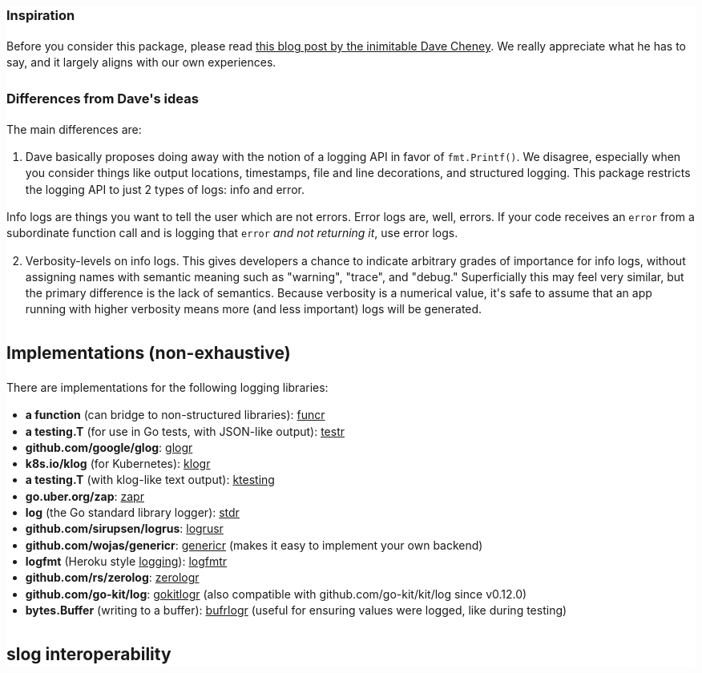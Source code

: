 ### Inspiration

Before you consider this package, please read [this blog post by the
inimitable Dave Cheney][warning-makes-no-sense].  We really appreciate what
he has to say, and it largely aligns with our own experiences.

### Differences from Dave's ideas

The main differences are:

1. Dave basically proposes doing away with the notion of a logging API in favor
of `fmt.Printf()`.  We disagree, especially when you consider things like output
locations, timestamps, file and line decorations, and structured logging.  This
package restricts the logging API to just 2 types of logs: info and error.

Info logs are things you want to tell the user which are not errors.  Error
logs are, well, errors.  If your code receives an `error` from a subordinate
function call and is logging that `error` *and not returning it*, use error
logs.

2. Verbosity-levels on info logs.  This gives developers a chance to indicate
arbitrary grades of importance for info logs, without assigning names with
semantic meaning such as "warning", "trace", and "debug."  Superficially this
may feel very similar, but the primary difference is the lack of semantics.
Because verbosity is a numerical value, it's safe to assume that an app running
with higher verbosity means more (and less important) logs will be generated.

## Implementations (non-exhaustive)

There are implementations for the following logging libraries:

- **a function** (can bridge to non-structured libraries): [funcr](https://github.com/go-logr/logr/tree/master/funcr)
- **a testing.T** (for use in Go tests, with JSON-like output): [testr](https://github.com/go-logr/logr/tree/master/testr)
- **github.com/google/glog**: [glogr](https://github.com/go-logr/glogr)
- **k8s.io/klog** (for Kubernetes): [klogr](https://git.k8s.io/klog/klogr)
- **a testing.T** (with klog-like text output): [ktesting](https://git.k8s.io/klog/ktesting)
- **go.uber.org/zap**: [zapr](https://github.com/go-logr/zapr)
- **log** (the Go standard library logger): [stdr](https://github.com/go-logr/stdr)
- **github.com/sirupsen/logrus**: [logrusr](https://github.com/bombsimon/logrusr)
- **github.com/wojas/genericr**: [genericr](https://github.com/wojas/genericr) (makes it easy to implement your own backend)
- **logfmt** (Heroku style [logging](https://www.brandur.org/logfmt)): [logfmtr](https://github.com/iand/logfmtr)
- **github.com/rs/zerolog**: [zerologr](https://github.com/go-logr/zerologr)
- **github.com/go-kit/log**: [gokitlogr](https://github.com/tonglil/gokitlogr) (also compatible with github.com/go-kit/kit/log since v0.12.0)
- **bytes.Buffer** (writing to a buffer): [bufrlogr](https://github.com/tonglil/buflogr) (useful for ensuring values were logged, like during testing)

## slog interoperability


[warning-makes-no-sense]: http://dave.cheney.net/2015/11/05/lets-talk-about-logging